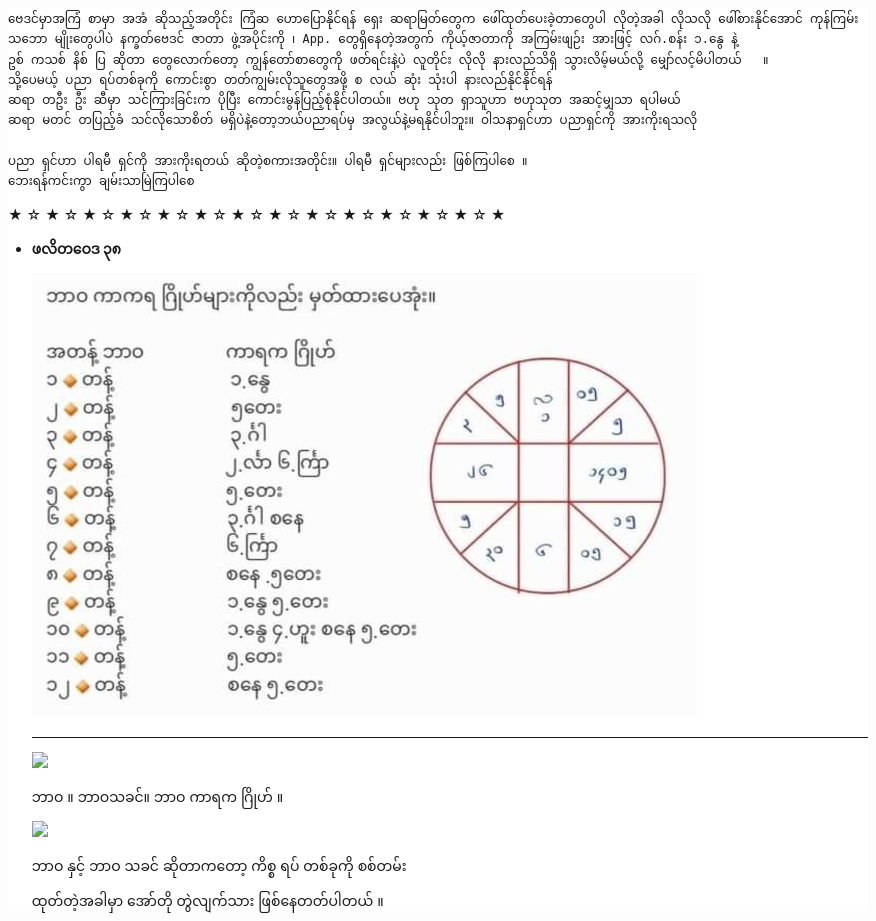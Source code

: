     
    ဗေဒင်မှာအကြံ စာမှာ အအံ ဆိုသည့်အတိုင်း ကြံဆ ဟောပြောနိုင်ရန် ရှေး ဆရာမြတ်တွေက ဖေါ်ထုတ်ပေးခဲ့တာတွေပါ လိုတဲ့အခါ လိုသလို ဖေါ်စားနိုင်အောင် ကုန်ကြမ်းသဘော မျိုးတွေပါပဲ နက္ခတ်ဗေဒင် ဇာတာ ဖွဲ့အပိုင်းကို ၊ App. တွေရှိနေတဲ့အတွက် ကိုယ့်ဇာတာကို အကြမ်းဖျဉ်း အားဖြင့် လဂ်.စန်း ၁.နွေ နဲ့
    ဥစ် ကသစ် နိစ် ပြ ဆိုတာ တွေလောက်တော့ ကျွန်တော်စာတွေကို ဖတ်ရင်းနဲ့ပဲ လူတိုင်း လိုလို နားလည်သိရှိ သွားလိမ့်မယ်လို့ မျှော်လင့်မိပါတယ်   ။
    သို့ပေမယ့် ပညာ ရပ်တစ်ခုကို ကောင်းစွာ တတ်ကျွမ်းလိုသူတွေအဖို့ စ လယ် ဆုံး သုံးပါ နားလည်နိုင်နိုင်ရန်
    ဆရာ တဦး ဦး ဆီမှာ သင်ကြားခြင်းက ပိုပြီး ကောင်းမွန်ပြည့်စုံနိုင်ပါတယ်။ ဗဟု သုတ ရှာသူဟာ ဗဟုသုတ အဆင့်မျှသာ ရပါမယ်
    ဆရာ မတင် တပြည့်ခံ သင်လိုသောစိတ် မရှိပဲနဲ့တော့ဘယ်ပညာရပ်မှ အလွယ်နဲ့မရနိုင်ပါဘူး။ ဝါသနာရှင်ဟာ ပညာရှင်ကို အားကိုးရသလို
    
    ပညာ ရှင်ဟာ ပါရမီ ရှင်ကို အားကိုးရတယ် ဆိုတဲ့စကားအတိုင်း။ ပါရမီ ရှင်များလည်း ဖြစ်ကြပါစေ ။
    ဘေးရန်ကင်းကွာ ချမ်းသာမြဲကြပါစေ
    
★ ☆ ★ ☆ ★ ☆ ★ ☆ ★ ☆ ★ ☆ ★ ☆ ★ ☆ ★ ☆ ★ ☆ ★ ☆ ★ ☆ ★ ☆ ★ 

- **ဖလိတဝေဒ ၃၈**
    
    ![image.png](images/image%2023.png)
    
    
    - ---------------------------------------
    
    ![](https://static.xx.fbcdn.net/images/emoji.php/v9/t72/1/16/1f538.png)
    
    ဘာဝ  ။ ဘာဝသခင်။ ဘာဝ ကာရက ဂြိုဟ် ။
    
    ![](https://static.xx.fbcdn.net/images/emoji.php/v9/t72/1/16/1f538.png)
    
    ဘာဝ နှင့် ဘာဝ သခင် ဆိုတာကတော့ ကိစ္စ ရပ် တစ်ခုကို စစ်တမ်း
    
    ထုတ်တဲ့အခါမှာ အော်တို တွဲလျက်သား ဖြစ်နေတတ်ပါတယ် ။
    